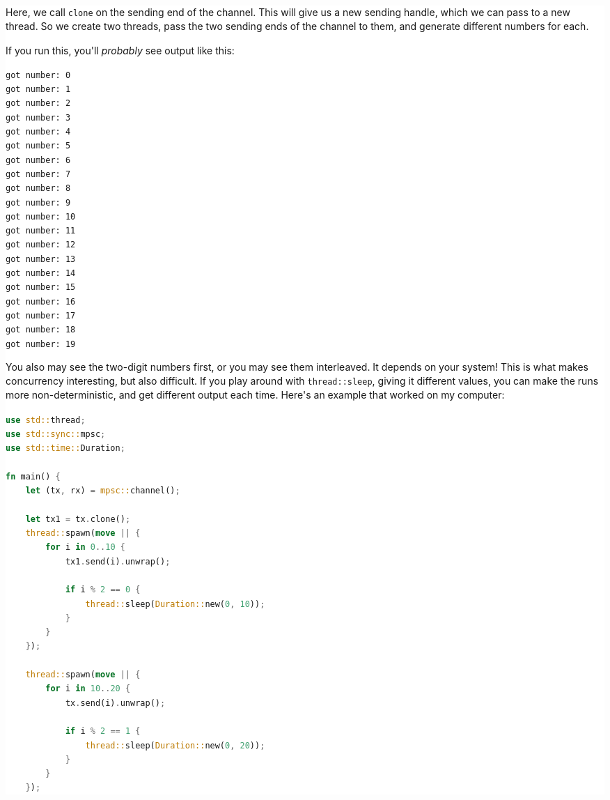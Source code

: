 ```rust
```

Here, we call `clone` on the sending end of the channel. This will give us a
new sending handle, which we can pass to a new thread. So we create two
threads, pass the two sending ends of the channel to them, and generate
different numbers for each.

If you run this, you'll *probably* see output like this:

```text
got number: 0
got number: 1
got number: 2
got number: 3
got number: 4
got number: 5
got number: 6
got number: 7
got number: 8
got number: 9
got number: 10
got number: 11
got number: 12
got number: 13
got number: 14
got number: 15
got number: 16
got number: 17
got number: 18
got number: 19
```

You also may see the two-digit numbers first, or you may see them interleaved.
It depends on your system! This is what makes concurrency interesting, but also
difficult. If you play around with `thread::sleep`, giving it different values,
you can make the runs more non-deterministic, and get different output each
time. Here's an example that worked on my computer:

```rust
use std::thread;
use std::sync::mpsc;
use std::time::Duration;

fn main() {
    let (tx, rx) = mpsc::channel();

    let tx1 = tx.clone();
    thread::spawn(move || {
        for i in 0..10 {
            tx1.send(i).unwrap();

            if i % 2 == 0 {
                thread::sleep(Duration::new(0, 10));
            }
        }
    });

    thread::spawn(move || {
        for i in 10..20 {
            tx.send(i).unwrap();

            if i % 2 == 1 {
                thread::sleep(Duration::new(0, 20));
            }
        }
    });
```